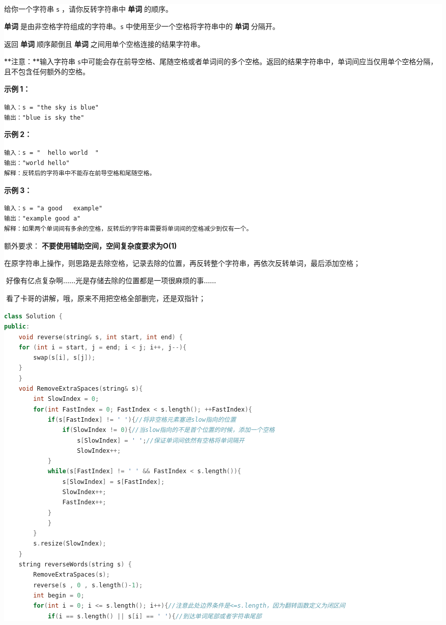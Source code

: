 给你一个字符串 `s` ，请你反转字符串中 **单词** 的顺序。

**单词** 是由非空格字符组成的字符串。`s` 中使用至少一个空格将字符串中的 **单词** 分隔开。

返回 **单词** 顺序颠倒且 **单词** 之间用单个空格连接的结果字符串。

**注意：**输入字符串 `s`中可能会存在前导空格、尾随空格或者单词间的多个空格。返回的结果字符串中，单词间应当仅用单个空格分隔，且不包含任何额外的空格。

 

**示例 1：**

```
输入：s = "the sky is blue"
输出："blue is sky the"
```

**示例 2：**

```
输入：s = "  hello world  "
输出："world hello"
解释：反转后的字符串中不能存在前导空格和尾随空格。
```

**示例 3：**

```
输入：s = "a good   example"
输出："example good a"
解释：如果两个单词间有多余的空格，反转后的字符串需要将单词间的空格减少到仅有一个。
```

额外要求： **不要使用辅助空间，空间复杂度要求为O(1)**

​	在原字符串上操作，则思路是去除空格，记录去除的位置，再反转整个字符串，再依次反转单词，最后添加空格；

​	好像有亿点复杂啊……光是存储去除的位置都是一项很麻烦的事……

​	看了卡哥的讲解，哦，原来不用把空格全部删完，还是双指针；

```c++
class Solution {
public:
    void reverse(string& s, int start, int end) {
    for (int i = start, j = end; i < j; i++, j--){
        swap(s[i], s[j]);
    }
    }
    void RemoveExtraSpaces(string& s){
        int SlowIndex = 0;
        for(int FastIndex = 0; FastIndex < s.length(); ++FastIndex){
            if(s[FastIndex] != ' '){//将非空格元素塞进slow指向的位置
                if(SlowIndex != 0){//当slow指向的不是首个位置的时候，添加一个空格
                    s[SlowIndex] = ' ';//保证单词间依然有空格将单词隔开
                    SlowIndex++;
            }
            while(s[FastIndex] != ' ' && FastIndex < s.length()){
                s[SlowIndex] = s[FastIndex];
                SlowIndex++;
                FastIndex++;
            }
            }
        }
        s.resize(SlowIndex);
    }
    string reverseWords(string s) {
        RemoveExtraSpaces(s);
        reverse(s , 0 , s.length()-1);
        int begin = 0;
        for(int i = 0; i <= s.length(); i++){//注意此处边界条件是<=s.length，因为翻转函数定义为闭区间
            if(i == s.length() || s[i] == ' '){//到达单词尾部或者字符串尾部
```